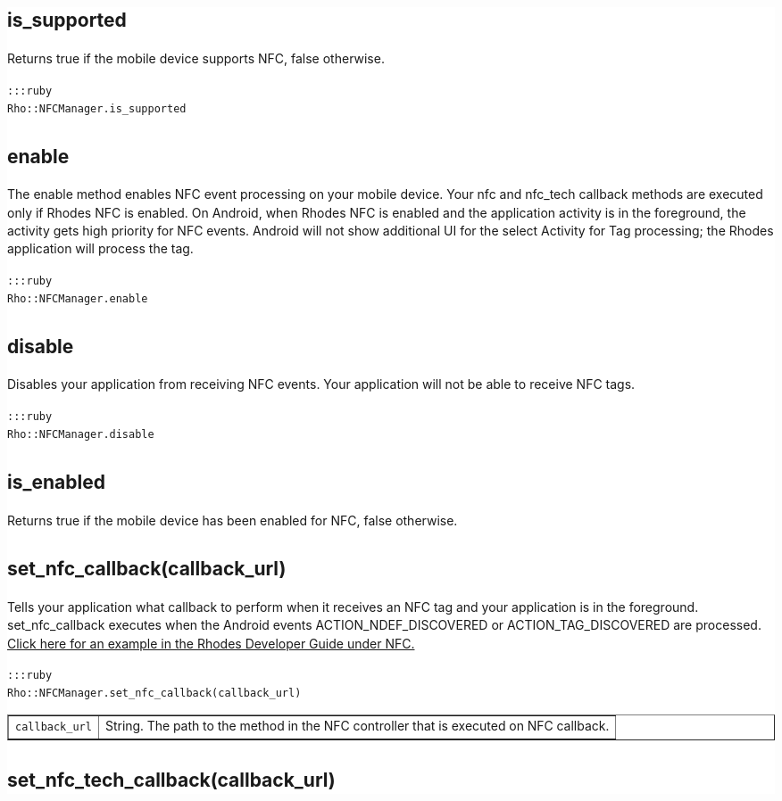 </tr>
</table>

## is_supported

Returns true if the mobile device supports NFC, false otherwise.

	:::ruby
	Rho::NFCManager.is_supported

## enable

The enable method enables NFC event processing on your mobile device. Your nfc and nfc_tech callback methods are executed only if Rhodes NFC is enabled. On Android, when Rhodes NFC is enabled and the application activity is in the foreground, the activity gets high priority for NFC events. Android will not show additional UI for the select Activity for Tag processing; the Rhodes application will process the tag.

	:::ruby
	Rho::NFCManager.enable

## disable

Disables your application from receiving NFC events. Your application will not be able to receive NFC tags.

	:::ruby
	Rho::NFCManager.disable

## is_enabled

Returns true if the mobile device has been enabled for NFC, false otherwise.

## set_nfc_callback(callback_url)

Tells your application what callback to perform when it receives an NFC tag and your application is in the foreground. set_nfc_callback executes when the Android events ACTION_NDEF_DISCOVERED or ACTION_TAG_DISCOVERED are processed. [Click here for an example in the Rhodes Developer Guide under NFC.](../rhodes/nfc#setting-nfc-callback-methods)

	:::ruby
	Rho::NFCManager.set_nfc_callback(callback_url)

<table border="1">
<tr>
	<td><code>callback_url</code></td>
	<td>String. The path to the method in the NFC controller that is executed on NFC callback.</td>
</tr>
</table>

## set_nfc_tech_callback(callback_url)
